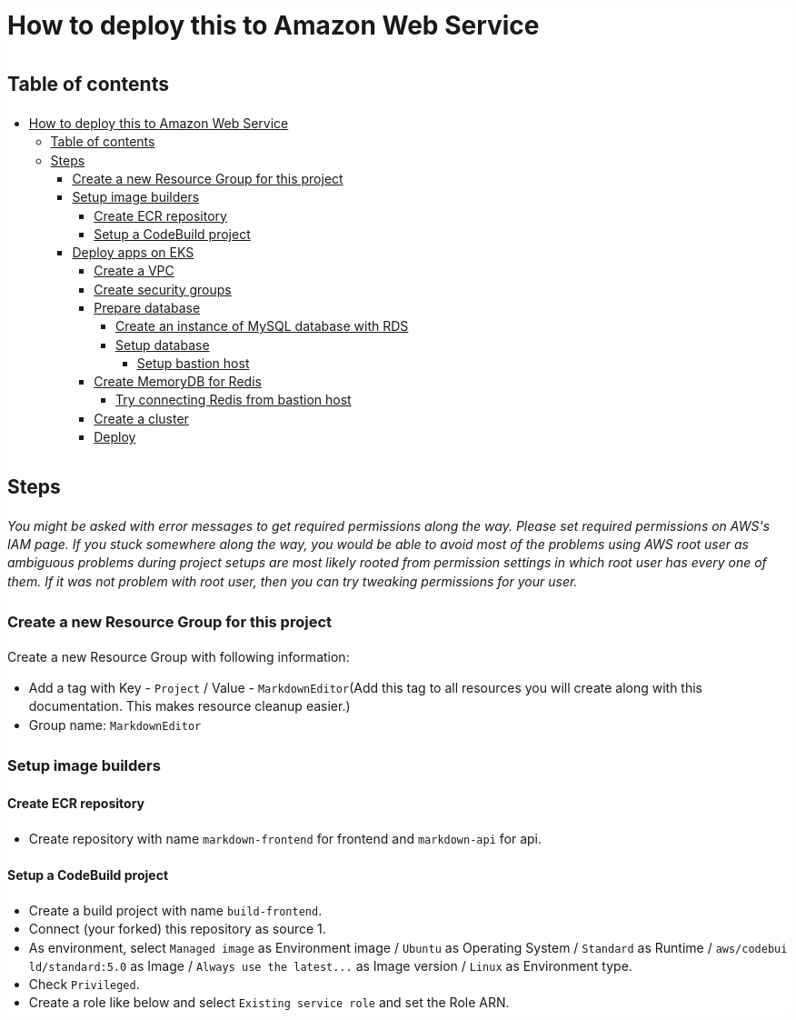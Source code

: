 # How to deploy this to Amazon Web Service

## Table of contents

- [How to deploy this to Amazon Web Service](#how-to-deploy-this-to-amazon-web-service)
  - [Table of contents](#table-of-contents)
  - [Steps](#steps)
    - [Create a new Resource Group for this project](#create-a-new-resource-group-for-this-project)
    - [Setup image builders](#setup-image-builders)
      - [Create ECR repository](#create-ecr-repository)
      - [Setup a CodeBuild project](#setup-a-codebuild-project)
    - [Deploy apps on EKS](#deploy-apps-on-eks)
      - [Create a VPC](#create-a-vpc)
      - [Create security groups](#create-security-groups)
      - [Prepare database](#prepare-database)
        - [Create an instance of MySQL database with RDS](#create-an-instance-of-mysql-database-with-rds)
        - [Setup database](#setup-database)
          - [Setup bastion host](#setup-bastion-host)
      - [Create MemoryDB for Redis](#create-memorydb-for-redis)
        - [Try connecting Redis from bastion host](#try-connecting-redis-from-bastion-host)
      - [Create a cluster](#create-a-cluster)
      - [Deploy](#deploy)

## Steps

*You might be asked with error messages to get required permissions along the way. Please set required permissions on AWS's IAM page. If you stuck somewhere along the way, you would be able to avoid most of the problems using AWS root user as ambiguous problems during project setups are most likely rooted from permission settings in which root user has every one of them. If it was not problem with root user, then you can try tweaking permissions for your user.*

### Create a new Resource Group for this project

Create a new Resource Group with following information:

- Add a tag with Key - `Project` / Value - `MarkdownEditor`(Add this tag to all resources you will create along with this documentation. This makes resource cleanup easier.)
- Group name: `MarkdownEditor`

### Setup image builders

#### Create ECR repository

- Create repository with name `markdown-frontend` for frontend and `markdown-api` for api.

#### Setup a CodeBuild project

- Create a build project with name `build-frontend`.
- Connect (your forked) this repository as source 1.
- As environment, select `Managed image` as Environment image / `Ubuntu` as Operating System / `Standard` as Runtime / `aws/codebuild/standard:5.0` as Image / `Always use the latest...` as Image version / `Linux` as Environment type.
- Check `Privileged`.
- Create a role like below and select `Existing service role` and set the Role ARN.
